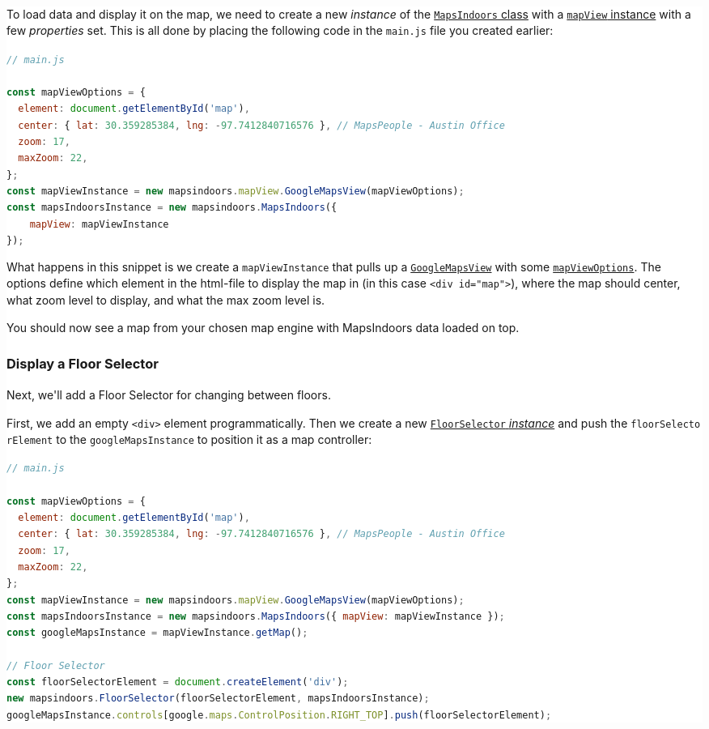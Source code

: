 To load data and display it on the map, we need to create a new _instance_ of the [`MapsIndoors` class](https://app.mapsindoors.com/mapsindoors/js/sdk/latest/docs/mapsindoors.MapsIndoors.html#MapsIndoors) with a [`mapView` instance](https://app.mapsindoors.com/mapsindoors/js/sdk/latest/docs/mapsindoors.mapView.GoogleMapsView.html#GoogleMapsView) with a few _properties_ set. This is all done by placing the following code in the `main.js` file you created earlier:

```javascript
// main.js

const mapViewOptions = {
  element: document.getElementById('map'),
  center: { lat: 30.359285384, lng: -97.7412840716576 }, // MapsPeople - Austin Office
  zoom: 17,
  maxZoom: 22,
};
const mapViewInstance = new mapsindoors.mapView.GoogleMapsView(mapViewOptions);
const mapsIndoorsInstance = new mapsindoors.MapsIndoors({
    mapView: mapViewInstance
});
```

What happens in this snippet is we create a `mapViewInstance` that pulls up a [`GoogleMapsView`](https://app.mapsindoors.com/mapsindoors/js/sdk/latest/docs/mapsindoors.mapView.GoogleMapsView.html) with some [`mapViewOptions`](https://app.mapsindoors.com/mapsindoors/js/sdk/latest/docs/mapsindoors.mapView.GoogleMapsView.html). The options define which element in the html-file to display the map in (in this case `<div id="map">`), where the map should center, what zoom level to display, and what the max zoom level is.

You should now see a map from your chosen map engine with MapsIndoors data loaded on top.

### Display a Floor Selector <a href="#show-a-floor-selector" id="show-a-floor-selector"></a>

Next, we'll add a Floor Selector for changing between floors.

First, we add an empty `<div>` element programmatically. Then we create a new [`FloorSelector` _instance_](https://app.mapsindoors.com/mapsindoors/js/sdk/latest/docs/FloorSelector.html) and push the `floorSelectorElement` to the `googleMapsInstance` to position it as a map controller:

```javascript
// main.js

const mapViewOptions = {
  element: document.getElementById('map'),
  center: { lat: 30.359285384, lng: -97.7412840716576 }, // MapsPeople - Austin Office
  zoom: 17,
  maxZoom: 22,
};
const mapViewInstance = new mapsindoors.mapView.GoogleMapsView(mapViewOptions);
const mapsIndoorsInstance = new mapsindoors.MapsIndoors({ mapView: mapViewInstance });
const googleMapsInstance = mapViewInstance.getMap();

// Floor Selector
const floorSelectorElement = document.createElement('div');
new mapsindoors.FloorSelector(floorSelectorElement, mapsIndoorsInstance);
googleMapsInstance.controls[google.maps.ControlPosition.RIGHT_TOP].push(floorSelectorElement);
```
